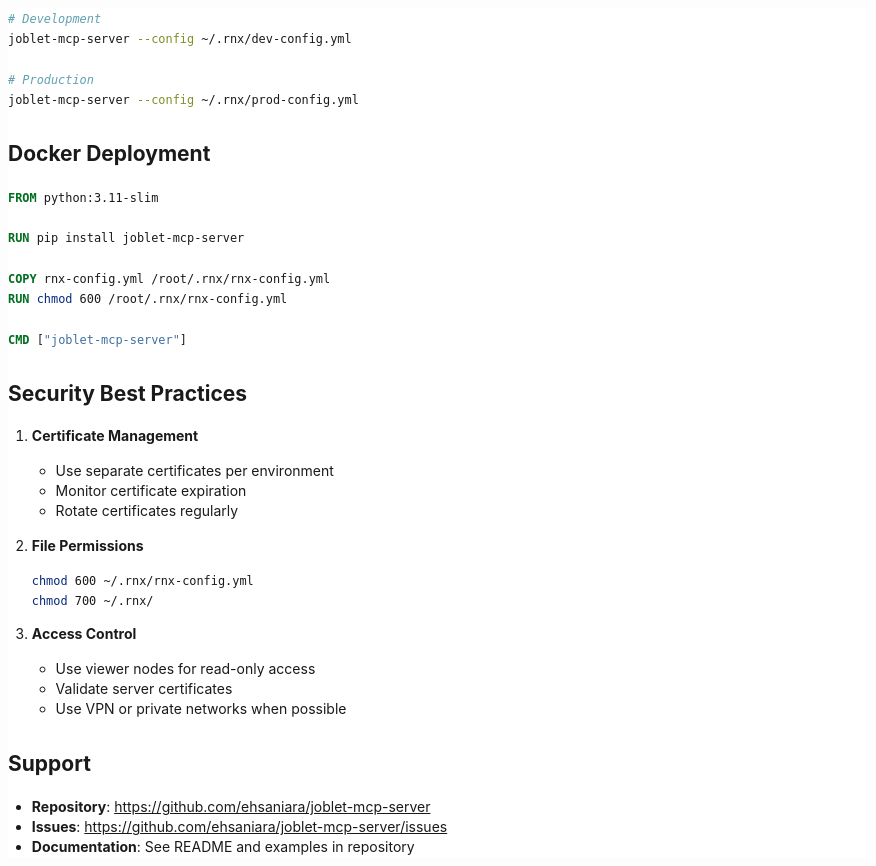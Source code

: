 ```bash
# Development
joblet-mcp-server --config ~/.rnx/dev-config.yml

# Production
joblet-mcp-server --config ~/.rnx/prod-config.yml
```

## Docker Deployment

```dockerfile
FROM python:3.11-slim

RUN pip install joblet-mcp-server

COPY rnx-config.yml /root/.rnx/rnx-config.yml
RUN chmod 600 /root/.rnx/rnx-config.yml

CMD ["joblet-mcp-server"]
```

## Security Best Practices

1. **Certificate Management**
   - Use separate certificates per environment
   - Monitor certificate expiration
   - Rotate certificates regularly

2. **File Permissions**
   ```bash
   chmod 600 ~/.rnx/rnx-config.yml
   chmod 700 ~/.rnx/
   ```

3. **Access Control**
   - Use viewer nodes for read-only access
   - Validate server certificates
   - Use VPN or private networks when possible

## Support

- **Repository**: https://github.com/ehsaniara/joblet-mcp-server
- **Issues**: https://github.com/ehsaniara/joblet-mcp-server/issues
- **Documentation**: See README and examples in repository